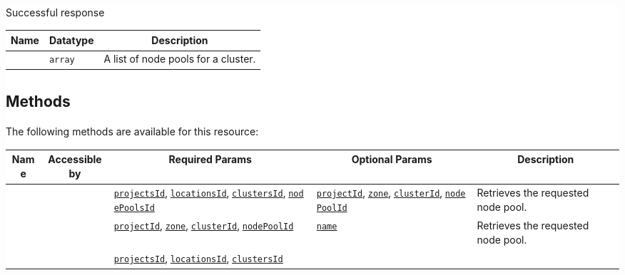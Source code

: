 Successful response

<table>
<thead>
    <tr>
    <th>Name</th>
    <th>Datatype</th>
    <th>Description</th>
    </tr>
</thead>
<tbody>
<tr>
    <td><CopyableCode code="nodePools" /></td>
    <td><code>array</code></td>
    <td>A list of node pools for a cluster.</td>
</tr>
</tbody>
</table>
</TabItem>
</Tabs>

## Methods

The following methods are available for this resource:

<table>
<thead>
    <tr>
    <th>Name</th>
    <th>Accessible by</th>
    <th>Required Params</th>
    <th>Optional Params</th>
    <th>Description</th>
    </tr>
</thead>
<tbody>
<tr>
    <td><a href="#projects_locations_clusters_node_pools_get"><CopyableCode code="projects_locations_clusters_node_pools_get" /></a></td>
    <td><CopyableCode code="select" /></td>
    <td><a href="#parameter-projectsId"><code>projectsId</code></a>, <a href="#parameter-locationsId"><code>locationsId</code></a>, <a href="#parameter-clustersId"><code>clustersId</code></a>, <a href="#parameter-nodePoolsId"><code>nodePoolsId</code></a></td>
    <td><a href="#parameter-projectId"><code>projectId</code></a>, <a href="#parameter-zone"><code>zone</code></a>, <a href="#parameter-clusterId"><code>clusterId</code></a>, <a href="#parameter-nodePoolId"><code>nodePoolId</code></a></td>
    <td>Retrieves the requested node pool.</td>
</tr>
<tr>
    <td><a href="#projects_zones_clusters_node_pools_get"><CopyableCode code="projects_zones_clusters_node_pools_get" /></a></td>
    <td><CopyableCode code="select" /></td>
    <td><a href="#parameter-projectId"><code>projectId</code></a>, <a href="#parameter-zone"><code>zone</code></a>, <a href="#parameter-clusterId"><code>clusterId</code></a>, <a href="#parameter-nodePoolId"><code>nodePoolId</code></a></td>
    <td><a href="#parameter-name"><code>name</code></a></td>
    <td>Retrieves the requested node pool.</td>
</tr>
<tr>
    <td><a href="#projects_locations_clusters_node_pools_list"><CopyableCode code="projects_locations_clusters_node_pools_list" /></a></td>
    <td><CopyableCode code="select" /></td>
    <td><a href="#parameter-projectsId"><code>projectsId</code></a>, <a href="#parameter-locationsId"><code>locationsId</code></a>, <a href="#parameter-clustersId"><code>clustersId</code></a></td>